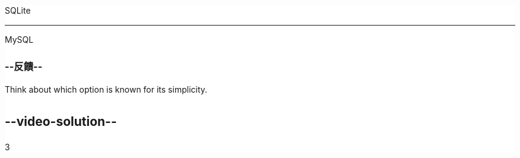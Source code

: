 SQLite

---

MySQL

### --反饋--

Think about which option is known for its simplicity.

## --video-solution--

3
